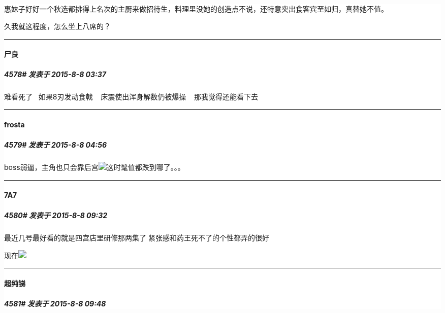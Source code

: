 
惠妹子好好一个秋选都排得上名次的主厨来做招待生，料理里没她的创造点不说，还特意突出食客宾至如归，真替她不值。

久我就这程度，怎么坐上八席的？







-----

####  尸良  
##### 4578#       发表于 2015-8-8 03:37




难看死了   如果8刃发动食戟    床震使出浑身解数仍被爆操    那我觉得还能看下去







-----

####  frosta  
##### 4579#       发表于 2015-8-8 04:56




boss弱逼，主角也只会靠后宫<img src="https://static.saraba1st.com/image/smiley/face/149.gif" referrerpolicy="no-referrer">这时髦值都跌到哪了。。。







-----

####  7A7  
##### 4580#       发表于 2015-8-8 09:32




最近几号最好看的就是四宫店里研修那两集了 紧张感和药王死不了的个性都弄的很好

现在<img src="https://static.saraba1st.com/image/smiley/face/14.gif" referrerpolicy="no-referrer">







-----

####  超纯锑  
##### 4581#       发表于 2015-8-8 09:48



